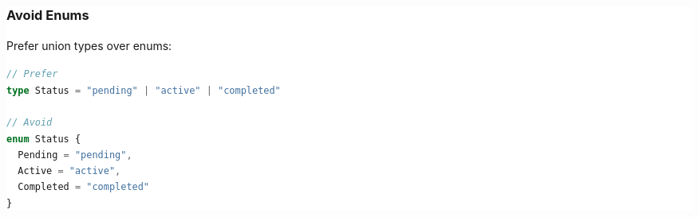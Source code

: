 ### Avoid Enums

Prefer union types over enums:

```typescript
// Prefer
type Status = "pending" | "active" | "completed"

// Avoid
enum Status {
  Pending = "pending",
  Active = "active",
  Completed = "completed"
}
```